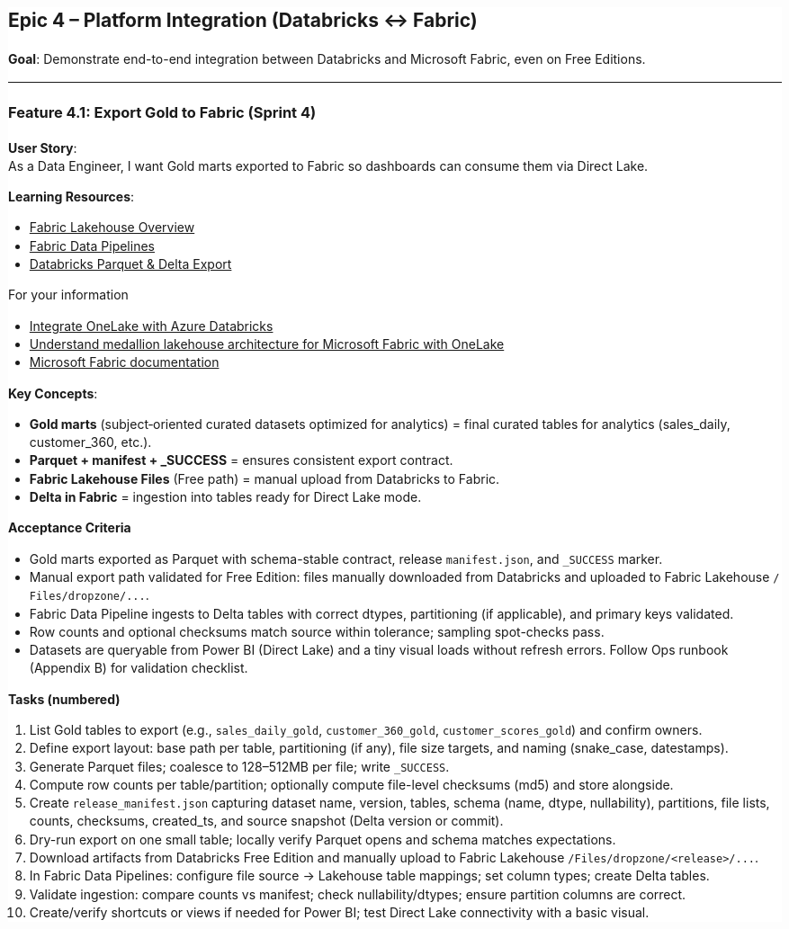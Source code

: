 
<a id="epic-4"></a>
## Epic 4 – Platform Integration (Databricks ↔ Fabric)
**Goal**: Demonstrate end-to-end integration between Databricks and Microsoft Fabric, even on Free Editions.

---

<a id="feature-4-1"></a>
### Feature 4.1: Export Gold to Fabric (Sprint 4)
**User Story**:  
As a Data Engineer, I want Gold marts exported to Fabric so dashboards can consume them via Direct Lake.  

**Learning Resources**:  
- [Fabric Lakehouse Overview](https://learn.microsoft.com/en-us/fabric/data-engineering/lakehouse-overview)  
- [Fabric Data Pipelines](https://learn.microsoft.com/en-us/fabric/data-factory/)  
- [Databricks Parquet & Delta Export](https://docs.databricks.com/delta/delta-batch.html)  

For your information
- [Integrate OneLake with Azure Databricks](https://learn.microsoft.com/en-us/fabric/onelake/onelake-azure-databricks)
- [Understand medallion lakehouse architecture for Microsoft Fabric with OneLake](https://learn.microsoft.com/en-us/fabric/onelake/onelake-medallion-lakehouse-architecture)
- [Microsoft Fabric documentation](https://learn.microsoft.com/en-us/fabric)

**Key Concepts**:  
- **Gold marts** (subject‑oriented curated datasets optimized for analytics) = final curated tables for analytics (sales_daily, customer_360, etc.).  
- **Parquet + manifest + _SUCCESS** = ensures consistent export contract.  
- **Fabric Lakehouse Files** (Free path) = manual upload from Databricks to Fabric.  
- **Delta in Fabric** = ingestion into tables ready for Direct Lake mode.  

**Acceptance Criteria**  
- Gold marts exported as Parquet with schema-stable contract, release `manifest.json`, and `_SUCCESS` marker.  
- Manual export path validated for Free Edition: files manually downloaded from Databricks and uploaded to Fabric Lakehouse `/Files/dropzone/...`.  
- Fabric Data Pipeline ingests to Delta tables with correct dtypes, partitioning (if applicable), and primary keys validated.  
- Row counts and optional checksums match source within tolerance; sampling spot-checks pass.  
 - Datasets are queryable from Power BI (Direct Lake) and a tiny visual loads without refresh errors. Follow Ops runbook (Appendix B) for validation checklist.  

**Tasks (numbered)**  
1) List Gold tables to export (e.g., `sales_daily_gold`, `customer_360_gold`, `customer_scores_gold`) and confirm owners.  
2) Define export layout: base path per table, partitioning (if any), file size targets, and naming (snake_case, datestamps).  
3) Generate Parquet files; coalesce to 128–512MB per file; write `_SUCCESS`.  
4) Compute row counts per table/partition; optionally compute file-level checksums (md5) and store alongside.  
5) Create `release_manifest.json` capturing dataset name, version, tables, schema (name, dtype, nullability), partitions, file lists, counts, checksums, created_ts, and source snapshot (Delta version or commit).  
6) Dry-run export on one small table; locally verify Parquet opens and schema matches expectations.  
7) Download artifacts from Databricks Free Edition and manually upload to Fabric Lakehouse `/Files/dropzone/<release>/...`.  
8) In Fabric Data Pipelines: configure file source → Lakehouse table mappings; set column types; create Delta tables.  
9) Validate ingestion: compare counts vs manifest; check nullability/dtypes; ensure partition columns are correct.  
10) Create/verify shortcuts or views if needed for Power BI; test Direct Lake connectivity with a basic visual.  